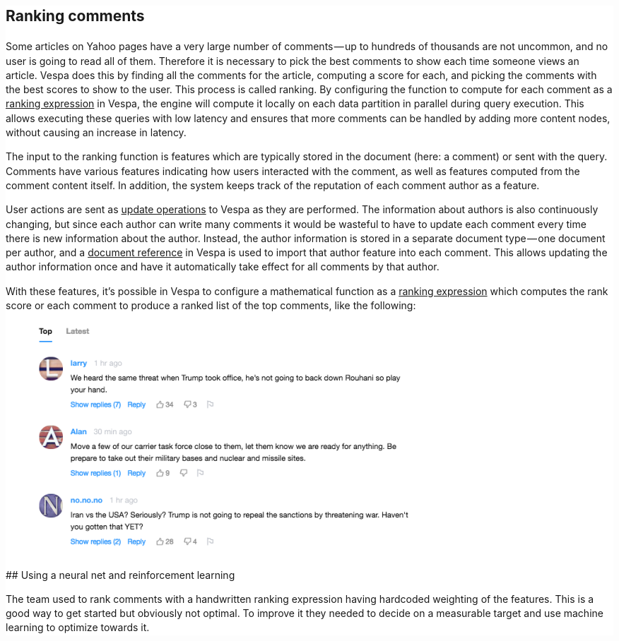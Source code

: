 ## Ranking comments

Some articles on Yahoo pages have a very large number of comments — up to hundreds of thousands are not uncommon, and no user is going to read all of them. Therefore it is necessary to pick the best comments to show each time someone views an article. Vespa does this by finding all the comments for the article, computing a score for each, and picking the comments with the best scores to show to the user. This process is called ranking. By configuring the function to compute for each comment as a [ranking expression](https://docs.vespa.ai/en/reference/ranking-expressions.html) in Vespa, the engine will compute it locally on each data partition in parallel during query execution. This allows executing these queries with low latency and ensures that more comments can be handled by adding more content nodes, without causing an increase in latency.

The input to the ranking function is features which are typically stored in the document (here: a comment) or sent with the query. Comments have various features indicating how users interacted with the comment, as well as features computed from the comment content itself. In addition, the system keeps track of the reputation of each comment author as a feature.

User actions are sent as [update operations](https://docs.vespa.ai/en/writing-to-vespa.html) to Vespa as they are performed. The information about authors is also continuously changing, but since each author can write many comments it would be wasteful to have to update each comment every time there is new information about the author. Instead, the author information is stored in a separate document type — one document per author, and a [document reference](https://docs.vespa.ai/en/search-definitions.html#document-references) in Vespa is used to import that author feature into each comment. This allows updating the author information once and have it automatically take effect for all comments by that author.

With these features, it’s possible in Vespa to configure a mathematical function as a [ranking expression](https://docs.vespa.ai/en/reference/ranking-expressions.html) which computes the rank score or each comment to produce a ranked list of the top comments, like the following:

<figure data-orig-width="646" data-orig-height="392" class="tmblr-full"><img src="/assets/2019-02-12-serving-article-comments-using-reinforcement/tumblr_inline_pmtjhsSQ9e1qzr4dq_540.png" alt="image" data-orig-width="646" data-orig-height="392"></figure>
## Using a neural net and reinforcement learning

The team used to rank comments with a handwritten ranking expression having hardcoded weighting of the features. This is a good way to get started but obviously not optimal. To improve it they needed to decide on a measurable target and use machine learning to optimize towards it.
